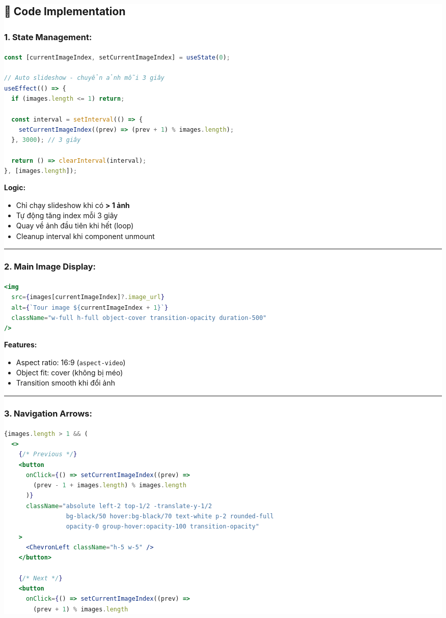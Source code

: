 
## 🔧 Code Implementation

### **1. State Management:**

```javascript
const [currentImageIndex, setCurrentImageIndex] = useState(0);

// Auto slideshow - chuyển ảnh mỗi 3 giây
useEffect(() => {
  if (images.length <= 1) return;

  const interval = setInterval(() => {
    setCurrentImageIndex((prev) => (prev + 1) % images.length);
  }, 3000); // 3 giây

  return () => clearInterval(interval);
}, [images.length]);
```

**Logic:**
- Chỉ chạy slideshow khi có **> 1 ảnh**
- Tự động tăng index mỗi 3 giây
- Quay về ảnh đầu tiên khi hết (loop)
- Cleanup interval khi component unmount

---

### **2. Main Image Display:**

```jsx
<img 
  src={images[currentImageIndex]?.image_url}
  alt={`Tour image ${currentImageIndex + 1}`}
  className="w-full h-full object-cover transition-opacity duration-500"
/>
```

**Features:**
- Aspect ratio: 16:9 (`aspect-video`)
- Object fit: cover (không bị méo)
- Transition smooth khi đổi ảnh

---

### **3. Navigation Arrows:**

```jsx
{images.length > 1 && (
  <>
    {/* Previous */}
    <button
      onClick={() => setCurrentImageIndex((prev) => 
        (prev - 1 + images.length) % images.length
      )}
      className="absolute left-2 top-1/2 -translate-y-1/2 
                 bg-black/50 hover:bg-black/70 text-white p-2 rounded-full 
                 opacity-0 group-hover:opacity-100 transition-opacity"
    >
      <ChevronLeft className="h-5 w-5" />
    </button>

    {/* Next */}
    <button
      onClick={() => setCurrentImageIndex((prev) => 
        (prev + 1) % images.length
```